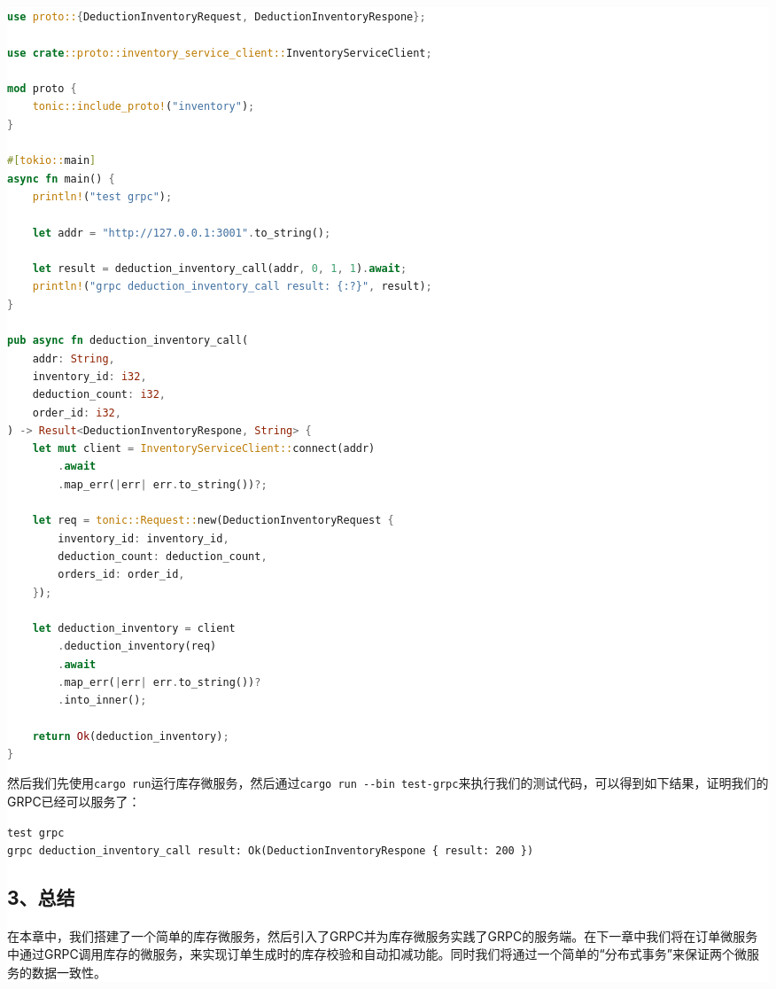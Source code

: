 ``` Rust
use proto::{DeductionInventoryRequest, DeductionInventoryRespone};

use crate::proto::inventory_service_client::InventoryServiceClient;

mod proto {
    tonic::include_proto!("inventory");
}

#[tokio::main]
async fn main() {
    println!("test grpc");

    let addr = "http://127.0.0.1:3001".to_string();

    let result = deduction_inventory_call(addr, 0, 1, 1).await;
    println!("grpc deduction_inventory_call result: {:?}", result);
}

pub async fn deduction_inventory_call(
    addr: String,
    inventory_id: i32,
    deduction_count: i32,
    order_id: i32,
) -> Result<DeductionInventoryRespone, String> {
    let mut client = InventoryServiceClient::connect(addr)
        .await
        .map_err(|err| err.to_string())?;

    let req = tonic::Request::new(DeductionInventoryRequest {
        inventory_id: inventory_id,
        deduction_count: deduction_count,
        orders_id: order_id,
    });

    let deduction_inventory = client
        .deduction_inventory(req)
        .await
        .map_err(|err| err.to_string())?
        .into_inner();

    return Ok(deduction_inventory);
}

```

然后我们先使用```cargo run```运行库存微服务，然后通过```cargo run --bin test-grpc```来执行我们的测试代码，可以得到如下结果，证明我们的GRPC已经可以服务了：

```
test grpc
grpc deduction_inventory_call result: Ok(DeductionInventoryRespone { result: 200 })
```

## 3、总结

在本章中，我们搭建了一个简单的库存微服务，然后引入了GRPC并为库存微服务实践了GRPC的服务端。在下一章中我们将在订单微服务中通过GRPC调用库存的微服务，来实现订单生成时的库存校验和自动扣减功能。同时我们将通过一个简单的“分布式事务”来保证两个微服务的数据一致性。